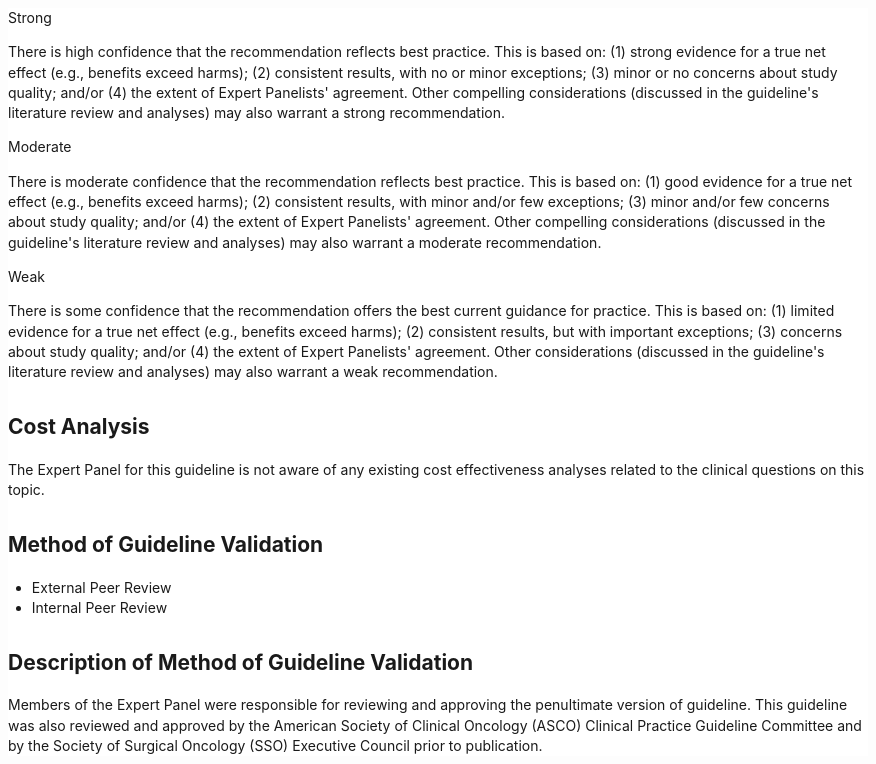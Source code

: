 Strong
</th>  
<td>

There is high confidence that the recommendation reflects best practice. This is based on: (1) strong evidence for a true net effect (e.g., benefits exceed harms); (2) consistent results, with no or minor exceptions; (3) minor or no concerns about study quality; and/or (4) the extent of Expert Panelists' agreement. Other compelling considerations (discussed in the guideline's literature review and analyses) may also warrant a strong recommendation.
</td> </tr>  
<tr>  
<th>

Moderate
</th>  
<td>

There is moderate confidence that the recommendation reflects best practice. This is based on: (1) good evidence for a true net effect (e.g., benefits exceed harms); (2) consistent results, with minor and/or few exceptions; (3) minor and/or few concerns about study quality; and/or (4) the extent of Expert Panelists' agreement. Other compelling considerations (discussed in the guideline's literature review and analyses) may also warrant a moderate recommendation.
</td> </tr>  
<tr>  
<th>

Weak
</th>  
<td>

There is some confidence that the recommendation offers the best current guidance for practice. This is based on: (1) limited evidence for a true net effect (e.g., benefits exceed harms); (2) consistent results, but with important exceptions; (3) concerns about study quality; and/or (4) the extent of Expert Panelists' agreement. Other considerations (discussed in the guideline's literature review and analyses) may also warrant a weak recommendation.
</td> </tr> </table>

## Cost Analysis



The Expert Panel for this guideline is not aware of any existing cost effectiveness analyses related to the clinical questions on this topic.

## Method of Guideline Validation

- External Peer Review
- Internal Peer Review

## Description of Method of Guideline Validation



Members of the Expert Panel were responsible for reviewing and approving the penultimate version of guideline. This guideline was also reviewed and approved by the American Society of Clinical Oncology (ASCO) Clinical Practice Guideline Committee and by the Society of Surgical Oncology (SSO) Executive Council prior to publication. 
